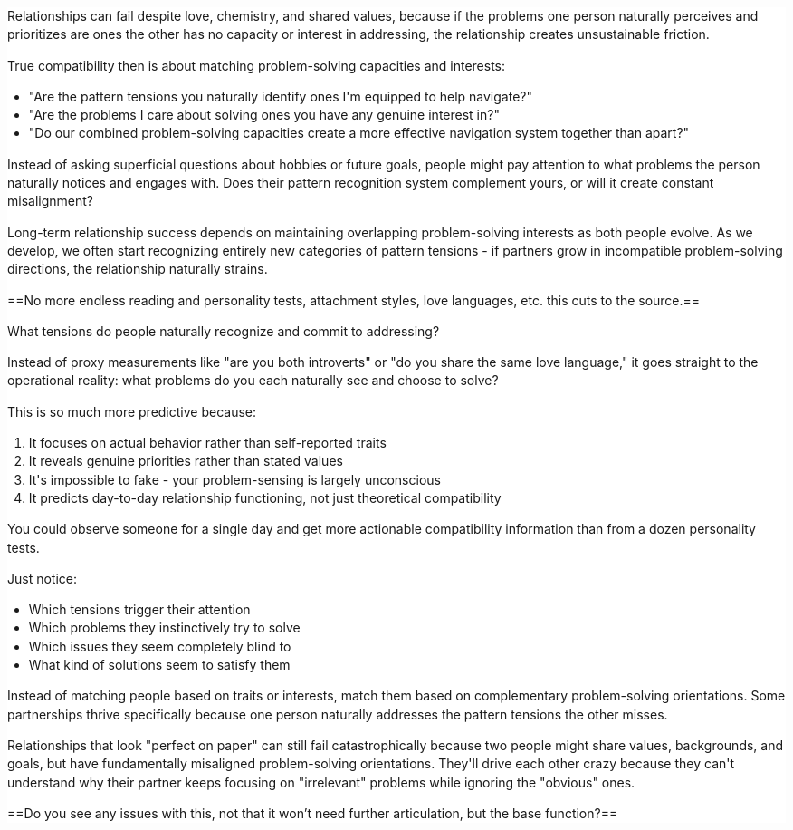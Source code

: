 Relationships can fail despite love, chemistry, and shared values, because if the problems one person naturally perceives and prioritizes are ones the other has no capacity or interest in addressing, the relationship creates unsustainable friction.

True compatibility then is about matching problem-solving capacities and interests:

- "Are the pattern tensions you naturally identify ones I'm equipped to help navigate?"
- "Are the problems I care about solving ones you have any genuine interest in?"
- "Do our combined problem-solving capacities create a more effective navigation system together than apart?"

Instead of asking superficial questions about hobbies or future goals, people might pay attention to what problems the person naturally notices and engages with. 
Does their pattern recognition system complement yours, or will it create constant misalignment?

Long-term relationship success depends on maintaining overlapping problem-solving interests as both people evolve. 
As we develop, we often start recognizing entirely new categories of pattern tensions - if partners grow in incompatible problem-solving directions, the relationship naturally strains.

==No more endless reading and personality tests, attachment styles, love languages, etc. this cuts to the source.==

What tensions do people naturally recognize and commit to addressing?

Instead of proxy measurements like "are you both introverts" or "do you share the same love language," it goes straight to the operational reality: what problems do you each naturally see and choose to solve?

This is so much more predictive because:

1. It focuses on actual behavior rather than self-reported traits
2. It reveals genuine priorities rather than stated values
3. It's impossible to fake - your problem-sensing is largely unconscious
4. It predicts day-to-day relationship functioning, not just theoretical compatibility

You could observe someone for a single day and get more actionable compatibility information than from a dozen personality tests. 

Just notice:

- Which tensions trigger their attention
- Which problems they instinctively try to solve
- Which issues they seem completely blind to
- What kind of solutions seem to satisfy them

Instead of matching people based on traits or interests, match them based on complementary problem-solving orientations. 
Some partnerships thrive specifically because one person naturally addresses the pattern tensions the other misses.

Relationships that look "perfect on paper" can still fail catastrophically because two people might share values, backgrounds, and goals, but have fundamentally misaligned problem-solving orientations. 
They'll drive each other crazy because they can't understand why their partner keeps focusing on "irrelevant" problems while ignoring the "obvious" ones.

==Do you see any issues with this, not that it won’t need further articulation, but the base function?==
